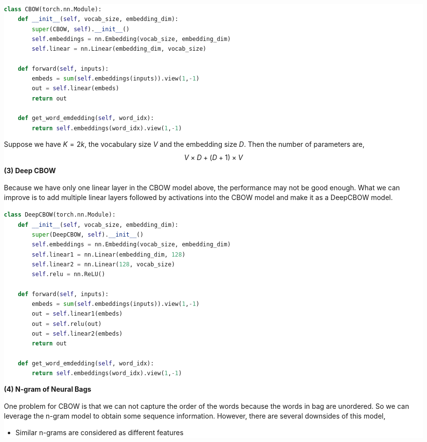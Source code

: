 ```python
class CBOW(torch.nn.Module):
    def __init__(self, vocab_size, embedding_dim):
        super(CBOW, self).__init__()
        self.embeddings = nn.Embedding(vocab_size, embedding_dim)
        self.linear = nn.Linear(embedding_dim, vocab_size)

    def forward(self, inputs):
        embeds = sum(self.embeddings(inputs)).view(1,-1)
        out = self.linear(embeds)
        return out

    def get_word_emdedding(self, word_idx):
        return self.embeddings(word_idx).view(1,-1)
```

Suppose we have $K = 2k$, the vocabulary size $V$ and the embedding size $D$. Then the number of parameters are,
$$
V \times D + (D + 1) \times V
$$
**(3) Deep CBOW**

Because we have only one linear layer in the CBOW model above, the performance may not be good enough. What we can improve is to add multiple linear layers followed by activations into the CBOW model and make it as a DeepCBOW model.

```python
class DeepCBOW(torch.nn.Module):
    def __init__(self, vocab_size, embedding_dim):
        super(DeepCBOW, self).__init__()
        self.embeddings = nn.Embedding(vocab_size, embedding_dim)
        self.linear1 = nn.Linear(embedding_dim, 128)
        self.linear2 = nn.Linear(128, vocab_size)
        self.relu = nn.ReLU()

    def forward(self, inputs):
        embeds = sum(self.embeddings(inputs)).view(1,-1)
        out = self.linear1(embeds)
        out = self.relu(out)
        out = self.linear2(embeds)
        return out

    def get_word_emdedding(self, word_idx):
        return self.embeddings(word_idx).view(1,-1)
```

**(4) N-gram of Neural Bags**

One problem for CBOW is that we can not capture the order of the words because the words in bag are unordered. So we can leverage the n-gram model to obtain some sequence information. However, there are several downsides of this model,

* Similar n-grams are considered as different features
